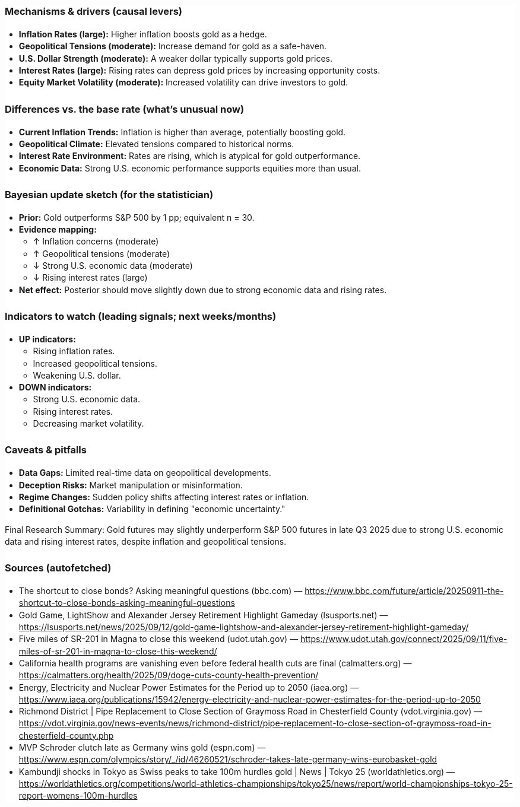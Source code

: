 ### Mechanisms & drivers (causal levers)
- **Inflation Rates (large):** Higher inflation boosts gold as a hedge.
- **Geopolitical Tensions (moderate):** Increase demand for gold as a safe-haven.
- **U.S. Dollar Strength (moderate):** A weaker dollar typically supports gold prices.
- **Interest Rates (large):** Rising rates can depress gold prices by increasing opportunity costs.
- **Equity Market Volatility (moderate):** Increased volatility can drive investors to gold.

### Differences vs. the base rate (what’s unusual now)
- **Current Inflation Trends:** Inflation is higher than average, potentially boosting gold.
- **Geopolitical Climate:** Elevated tensions compared to historical norms.
- **Interest Rate Environment:** Rates are rising, which is atypical for gold outperformance.
- **Economic Data:** Strong U.S. economic performance supports equities more than usual.

### Bayesian update sketch (for the statistician)
- **Prior:** Gold outperforms S&P 500 by 1 pp; equivalent n = 30.
- **Evidence mapping:**
  - ↑ Inflation concerns (moderate)
  - ↑ Geopolitical tensions (moderate)
  - ↓ Strong U.S. economic data (moderate)
  - ↓ Rising interest rates (large)
- **Net effect:** Posterior should move slightly down due to strong economic data and rising rates.

### Indicators to watch (leading signals; next weeks/months)
- **UP indicators:**
  - Rising inflation rates.
  - Increased geopolitical tensions.
  - Weakening U.S. dollar.
- **DOWN indicators:**
  - Strong U.S. economic data.
  - Rising interest rates.
  - Decreasing market volatility.

### Caveats & pitfalls
- **Data Gaps:** Limited real-time data on geopolitical developments.
- **Deception Risks:** Market manipulation or misinformation.
- **Regime Changes:** Sudden policy shifts affecting interest rates or inflation.
- **Definitional Gotchas:** Variability in defining "economic uncertainty."

Final Research Summary: Gold futures may slightly underperform S&P 500 futures in late Q3 2025 due to strong U.S. economic data and rising interest rates, despite inflation and geopolitical tensions.

### Sources (autofetched)
- The shortcut to close bonds? Asking meaningful questions (bbc.com) — https://www.bbc.com/future/article/20250911-the-shortcut-to-close-bonds-asking-meaningful-questions
- Gold Game, LightShow and Alexander Jersey Retirement Highlight Gameday (lsusports.net) — https://lsusports.net/news/2025/09/12/gold-game-lightshow-and-alexander-jersey-retirement-highlight-gameday/
- Five miles of SR-201 in Magna to close this weekend (udot.utah.gov) — https://www.udot.utah.gov/connect/2025/09/11/five-miles-of-sr-201-in-magna-to-close-this-weekend/
- California health programs are vanishing even before federal health cuts are final (calmatters.org) — https://calmatters.org/health/2025/09/doge-cuts-county-health-prevention/
- Energy, Electricity and Nuclear Power Estimates for the Period up to 2050 (iaea.org) — https://www.iaea.org/publications/15942/energy-electricity-and-nuclear-power-estimates-for-the-period-up-to-2050
- Richmond District | Pipe Replacement to Close Section of Graymoss Road in Chesterfield County (vdot.virginia.gov) — https://vdot.virginia.gov/news-events/news/richmond-district/pipe-replacement-to-close-section-of-graymoss-road-in-chesterfield-county.php
- MVP Schroder clutch late as Germany wins gold (espn.com) — https://www.espn.com/olympics/story/_/id/46260521/schroder-takes-late-germany-wins-eurobasket-gold
- Kambundji shocks in Tokyo as Swiss peaks to take 100m hurdles gold | News | Tokyo 25 (worldathletics.org) — https://worldathletics.org/competitions/world-athletics-championships/tokyo25/news/report/world-championships-tokyo-25-report-womens-100m-hurdles